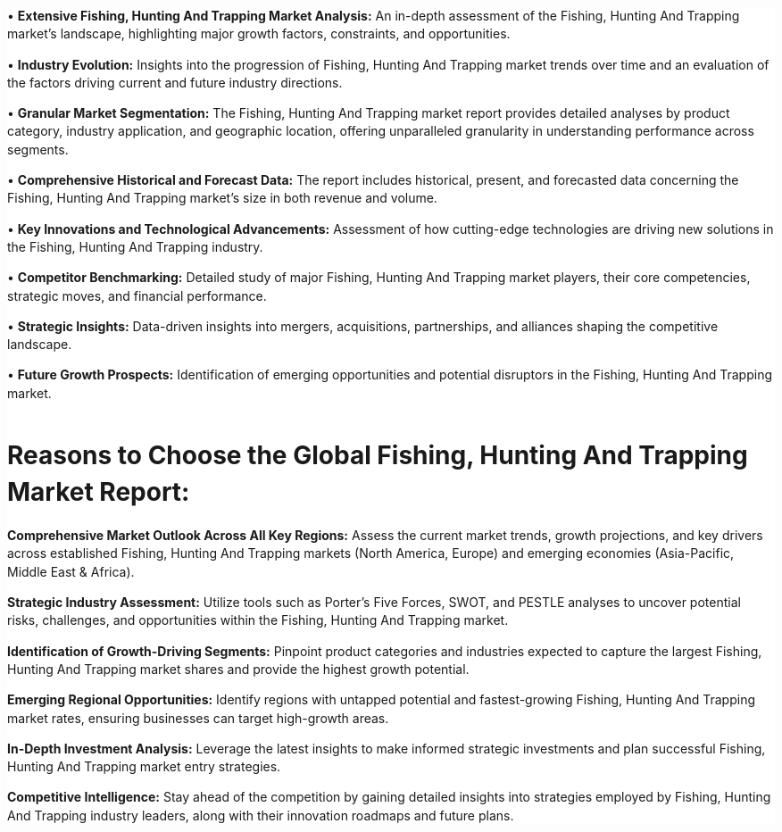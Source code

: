 • <strong>Extensive Fishing, Hunting And Trapping Market Analysis:</strong> An in-depth assessment of the Fishing, Hunting And Trapping market’s landscape, highlighting major growth factors, constraints, and opportunities.

• <strong>Industry Evolution:</strong> Insights into the progression of Fishing, Hunting And Trapping market trends over time and an evaluation of the factors driving current and future industry directions.

• <strong>Granular Market Segmentation:</strong> The Fishing, Hunting And Trapping market report provides detailed analyses by product category, industry application, and geographic location, offering unparalleled granularity in understanding performance across segments.

• <strong>Comprehensive Historical and Forecast Data:</strong> The report includes historical, present, and forecasted data concerning the Fishing, Hunting And Trapping market’s size in both revenue and volume.

• <strong>Key Innovations and Technological Advancements:</strong> Assessment of how cutting-edge technologies are driving new solutions in the Fishing, Hunting And Trapping industry.

• <strong>Competitor Benchmarking:</strong> Detailed study of major Fishing, Hunting And Trapping market players, their core competencies, strategic moves, and financial performance.

• <strong>Strategic Insights:</strong> Data-driven insights into mergers, acquisitions, partnerships, and alliances shaping the competitive landscape.

• <strong>Future Growth Prospects:</strong> Identification of emerging opportunities and potential disruptors in the Fishing, Hunting And Trapping market.

# <strong>Reasons to Choose the Global Fishing, Hunting And Trapping Market Report:</strong>

<strong>Comprehensive Market Outlook Across All Key Regions:</strong>
Assess the current market trends, growth projections, and key drivers across established Fishing, Hunting And Trapping markets (North America, Europe) and emerging economies (Asia-Pacific, Middle East & Africa).

<strong>Strategic Industry Assessment:</strong>
Utilize tools such as Porter’s Five Forces, SWOT, and PESTLE analyses to uncover potential risks, challenges, and opportunities within the Fishing, Hunting And Trapping market.

<strong>Identification of Growth-Driving Segments:</strong>
Pinpoint product categories and industries expected to capture the largest Fishing, Hunting And Trapping market shares and provide the highest growth potential.

<strong>Emerging Regional Opportunities:</strong>
Identify regions with untapped potential and fastest-growing Fishing, Hunting And Trapping market rates, ensuring businesses can target high-growth areas.

<strong>In-Depth Investment Analysis:</strong>
Leverage the latest insights to make informed strategic investments and plan successful Fishing, Hunting And Trapping market entry strategies.

<strong>Competitive Intelligence:</strong>
Stay ahead of the competition by gaining detailed insights into strategies employed by Fishing, Hunting And Trapping industry leaders, along with their innovation roadmaps and future plans.
